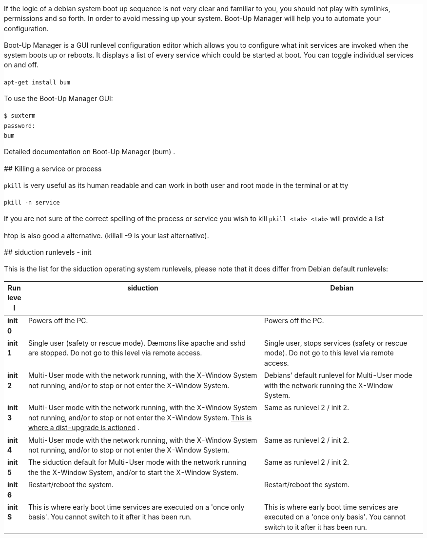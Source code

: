 If the logic of a debian system boot up sequence is not very clear and familiar to you, you should not play with symlinks, permissions and so forth. In order to avoid messing up your system. Boot-Up Manager will help you to automate your configuration.

Boot-Up Manager is a GUI runlevel configuration editor which allows you to configure what init services are invoked when the system boots up or reboots. It displays a list of every service which could be started at boot. You can toggle individual services on and off.

~~~  
apt-get install bum  
~~~

To use the Boot-Up Manager GUI:

~~~  
$ suxterm  
password:  
bum  
~~~

  [Detailed documentation on Boot-Up Manager (bum)](http://www.marzocca.net/linux/bumdocs.html) . 

<div class="divider" id="pkill"></div>
## Killing a service or process

`pkill`  is very useful as its human readable and can work in both user and root mode in the terminal or at tty

~~~  
pkill -n service  
~~~

If you are not sure of the correct spelling of the process or service you wish to kill `pkill <tab> <tab>`  will provide a list 

htop is also good a alternative. (killall -9 is your last alternative).

<div class="divider" id="init"></div>
## siduction runlevels - init

This is the list for the siduction operating system runlevels, please note that it does differ from Debian default runlevels:

| Runlevel | siduction | Debian | 
| ---- | ---- | ---- |
|  **init 0**  |  Powers off the PC. |  Powers off the PC. | 
|  **init 1**  | Single user (safety or rescue mode). Dæmons like apache and sshd are stopped. Do not go to this level via remote access. | Single user, stops services (safety or rescue mode). Do not go to this level via remote access. | 
|  **init 2**  |  Multi-User mode with the network running, with the X-Window System not running, and/or to stop or not enter the X-Window System. | Debians' default runlevel for Multi-User mode with the network running the X-Window System. | 
|  **init 3**  |  Multi-User mode with the network running, with the X-Window System not running, and/or to stop or not enter the X-Window System.  [This is where a dist-upgrade is actioned](sys-admin-apt-en.htm#apt-upgrade) . | Same as runlevel 2 / init 2. | 
|  **init 4**  |  Multi-User mode with the network running, with the X-Window System not running, and/or to stop or not enter the X-Window System. | Same as runlevel 2 / init 2. | 
|  **init 5**  | The siduction default for Multi-User mode with the network running the the X-Window System, and/or to start the X-Window System. | Same as runlevel 2 / init 2. | 
|  **init 6**  |  Restart/reboot the system. |  Restart/reboot the system. | 
|  **init S**  |  This is where early boot time services are executed on a 'once only basis'. You cannot switch to it after it has been run. | This is where early boot time services are executed on a 'once only basis'. You cannot switch to it after it has been run. | 
